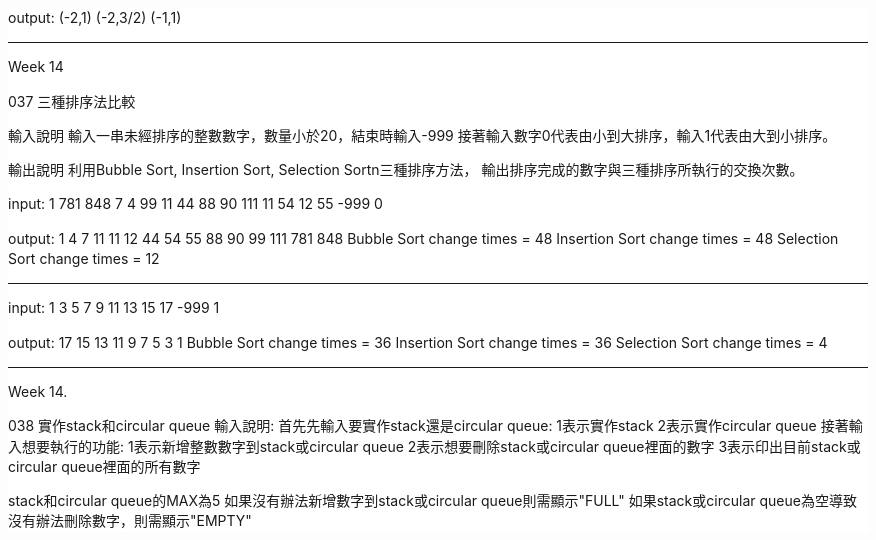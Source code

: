 output: 
(-2,1) 
(-2,3/2) 
(-1,1)


-------------------------------------------------------------------------

Week 14

037 三種排序法比較
 
輸入說明 
輸入一串未經排序的整數數字，數量小於20，結束時輸入-999 
接著輸入數字0代表由小到大排序，輸入1代表由大到小排序。 

輸出說明 
利用Bubble Sort, Insertion Sort, Selection Sortn三種排序方法， 
輸出排序完成的數字與三種排序所執行的交換次數。 

input: 
1 781 848 7 4 99 11 44 88 90 111 11 54 12 55 -999 
0 

output: 
1 4 7 11 11 12 44 54 55 88 90 99 111 781 848 
Bubble Sort change times = 48 
Insertion Sort change times = 48 
Selection Sort change times = 12 

---------------------------------- 
input: 
1 3 5 7 9 11 13 15 17 -999 
1 

output: 
17 15 13 11 9 7 5 3 1 
Bubble Sort change times = 36 
Insertion Sort change times = 36 
Selection Sort change times = 4

---------------------------------------------------------

Week 14.

038 實作stack和circular queue 
輸入說明: 
首先先輸入要實作stack還是circular queue: 
1表示實作stack 
2表示實作circular queue 
接著輸入想要執行的功能: 
1表示新增整數數字到stack或circular queue 
2表示想要刪除stack或circular queue裡面的數字 
3表示印出目前stack或circular queue裡面的所有數字 

stack和circular queue的MAX為5 
如果沒有辦法新增數字到stack或circular queue則需顯示"FULL" 
如果stack或circular queue為空導致沒有辦法刪除數字，則需顯示"EMPTY" 
